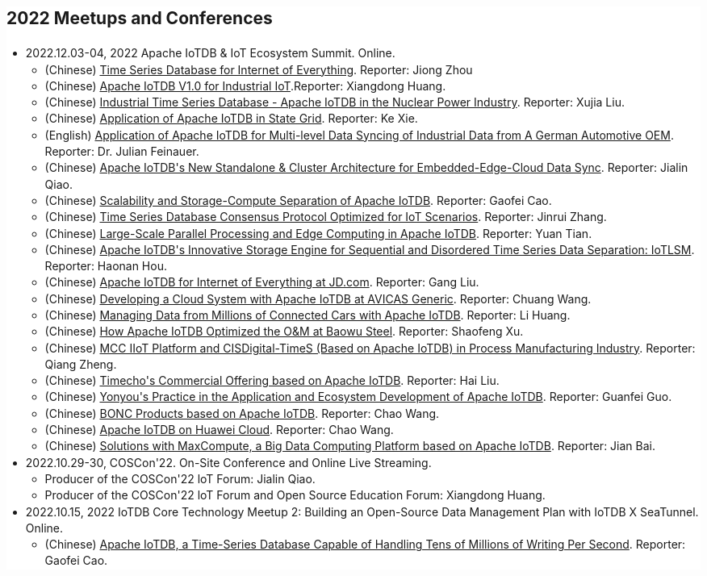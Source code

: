 ## 2022 Meetups and Conferences
* 2022.12.03-04, 2022 Apache IoTDB & IoT Ecosystem Summit. Online. 
  * (Chinese) [Time Series Database for Internet of Everything](https://www.bilibili.com/video/BV1z84y1x74Y/?spm_id_from=333.788&vd_source=0b26be0f8d72b3273fcd8e98ca277199). Reporter: Jiong Zhou
  * (Chinese) [Apache IoTDB V1.0 for Industrial IoT](https://www.bilibili.com/video/BV1UA411D7bG/?spm_id_from=333.788&vd_source=0b26be0f8d72b3273fcd8e98ca277199).Reporter: Xiangdong Huang.
  * (Chinese) [Industrial Time Series Database - Apache IoTDB in the Nuclear Power Industry](https://www.bilibili.com/video/BV1W84y1x7RH/?spm_id_from=333.788&vd_source=0b26be0f8d72b3273fcd8e98ca277199).  Reporter: Xujia Liu. 
  * (Chinese) [Application of Apache IoTDB in State Grid](https://www.bilibili.com/video/BV1R3411Q718/?spm_id_from=333.788&vd_source=0b26be0f8d72b3273fcd8e98ca277199). Reporter: Ke Xie. 
  * (English) [Application of Apache IoTDB for Multi-level Data Syncing of Industrial Data from A German Automotive OEM](https://www.bilibili.com/video/BV18V4y1F7do/?spm_id_from=333.788&vd_source=0b26be0f8d72b3273fcd8e98ca277199). Reporter: Dr. Julian Feinauer. 
  * (Chinese) [Apache IoTDB's New Standalone & Cluster Architecture for Embedded-Edge-Cloud Data Sync](https://www.bilibili.com/video/BV1314y1g7yT/?spm_id_from=333.999.0.0&vd_source=0b26be0f8d72b3273fcd8e98ca277199). Reporter: Jialin Qiao. 
  * (Chinese) [Scalability and Storage-Compute Separation of Apache IoTDB](https://www.bilibili.com/video/BV1BD4y1L7iq/?spm_id_from=333.788&vd_source=0b26be0f8d72b3273fcd8e98ca277199). Reporter: Gaofei Cao. 
  * (Chinese) [Time Series Database Consensus Protocol Optimized for IoT Scenarios](https://www.bilibili.com/video/BV1mK411275q/?spm_id_from=333.788&vd_source=0b26be0f8d72b3273fcd8e98ca277199). Reporter: Jinrui Zhang. 
  * (Chinese) [Large-Scale Parallel Processing and Edge Computing in Apache IoTDB](https://www.bilibili.com/video/BV1Xe4y1V7VS/?spm_id_from=333.788&vd_source=0b26be0f8d72b3273fcd8e98ca277199). Reporter: Yuan Tian.
  * (Chinese) [Apache IoTDB's Innovative Storage Engine for Sequential and Disordered Time Series Data Separation: IoTLSM](https://www.bilibili.com/video/BV1ee4y1V73w/?spm_id_from=333.788&vd_source=0b26be0f8d72b3273fcd8e98ca277199). Reporter: Haonan Hou.
  * (Chinese) [Apache IoTDB for Internet of Everything at JD.com](https://www.bilibili.com/video/BV1Ao4y167tJ/?spm_id_from=333.999.0.0&vd_source=0b26be0f8d72b3273fcd8e98ca277199). Reporter: Gang Liu.
  * (Chinese) [Developing a Cloud System with Apache IoTDB at AVICAS Generic](https://www.bilibili.com/video/BV11D4y1M7bL/?spm_id_from=333.788&vd_source=0b26be0f8d72b3273fcd8e98ca277199). Reporter: Chuang Wang.
  * (Chinese) [Managing Data from Millions of Connected Cars with Apache IoTDB](https://www.bilibili.com/video/BV1Hj411u7R6/?spm_id_from=333.788&vd_source=0b26be0f8d72b3273fcd8e98ca277199). Reporter: Li Huang. 
  * (Chinese) [How Apache IoTDB Optimized the O&M at Baowu Steel](https://www.bilibili.com/video/BV1sM411s7VZ/?spm_id_from=333.788&vd_source=0b26be0f8d72b3273fcd8e98ca277199). Reporter: Shaofeng Xu.
  * (Chinese) [MCC IIoT Platform and CISDigital-TimeS (Based on Apache IoTDB) in Process Manufacturing Industry](https://www.bilibili.com/video/BV1324y1g77m/?spm_id_from=333.788&vd_source=0b26be0f8d72b3273fcd8e98ca277199). Reporter: Qiang Zheng. 
  * (Chinese) [Timecho's Commercial Offering based on Apache IoTDB](https://www.bilibili.com/video/BV1iY411C7LZ/?spm_id_from=333.999.0.0&vd_source=0b26be0f8d72b3273fcd8e98ca277199). Reporter: Hai Liu. 
  * (Chinese) [Yonyou's Practice in the Application and Ecosystem Development of Apache IoTDB](https://www.bilibili.com/video/BV1m24y1G7mf/?spm_id_from=333.788&vd_source=0b26be0f8d72b3273fcd8e98ca277199). Reporter: Guanfei Guo.
  * (Chinese) [BONC Products based on Apache IoTDB](https://www.bilibili.com/video/BV1aD4y1u7eU/?spm_id_from=333.788&vd_source=0b26be0f8d72b3273fcd8e98ca277199). Reporter: Chao Wang.
  * (Chinese) [Apache IoTDB on Huawei Cloud](https://www.bilibili.com/video/BV1uo4y1a7HS/?spm_id_from=333.788&vd_source=0b26be0f8d72b3273fcd8e98ca277199). Reporter: Chao Wang. 
  * (Chinese) [Solutions with MaxCompute, a Big Data Computing Platform based on Apache IoTDB](https://www.bilibili.com/video/BV1jM411j7R3/?spm_id_from=333.788&vd_source=0b26be0f8d72b3273fcd8e98ca277199). Reporter: Jian Bai.
* 2022.10.29-30, COSCon'22. On-Site Conference and Online Live Streaming. 
  * Producer of the COSCon'22 loT Forum: Jialin Qiao.
  * Producer of the COSCon'22 loT Forum and Open Source Education Forum: Xiangdong Huang. 
* 2022.10.15, 2022 IoTDB Core Technology Meetup 2: Building an Open-Source Data Management Plan with IoTDB X SeaTunnel. Online.
  * (Chinese) [Apache IoTDB, a Time-Series Database Capable of Handling Tens of Millions of Writing Per Second](https://www.bilibili.com/video/BV16K411D7xJ/?spm_id_from=333.999.0.0&vd_source=0b26be0f8d72b3273fcd8e98ca277199). Reporter: Gaofei Cao.